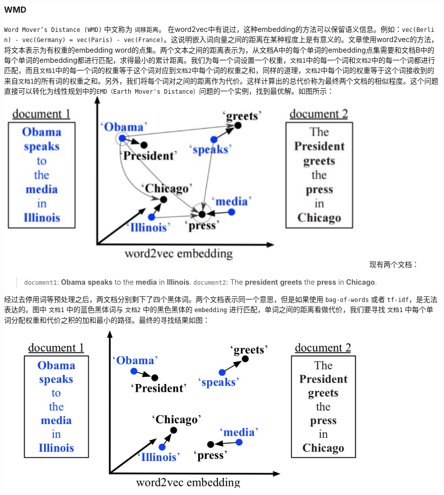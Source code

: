 ### WMD

`Word Mover’s Distance (WMD)` 中文称为 `词移距离`。
在word2vec中有说过，这种embedding的方法可以保留语义信息。例如：`vec(Berlin) - vec(Germany) = vec(Paris) - vec(France)`。这说明嵌入词向量之间的距离在某种程度上是有意义的。文章使用word2vec的方法，将文本表示为有权重的embedding word的点集。两个文本之间的距离表示为，从文档A中的每个单词的embedding点集需要和文档B中的每个单词的embedding都进行匹配，求得最小的累计距离。我们为每一个词设置一个权重，`文档1`中的每一个词和`文档2`中的每一个词都进行匹配，而且`文档1`中的每一个词的权重等于这个词对应到`文档2`中每个词的权重之和，同样的道理，`文档2`中每个词的权重等于这个词接收到的来自`文档1`的所有词的权重之和。另外，我们将每个词对之间的距离作为代价。这样计算出的总代价称为最终两个文档的相似程度。这个问题直接可以转化为线性规划中的`EMD（Earth Mover's Distance）`问题的一个实例，找到最优解。如图所示：
<img src="/assets/wmd/wmd_2.png" style="zoom:70%">
现有两个文档：
>`document1`: **Obama** **speaks** to the **media** in **Illinois**.
>`document2`: The **president** **greets** the **press** in **Chicago**.

经过去停用词等预处理之后，两文档分别剩下了四个黑体词。两个文档表示同一个意思，但是如果使用 `bag-of-words` 或者 `tf-idf`，是无法表达的。图中 `文档1` 中的蓝色黑体词与 `文档2` 中的黑色黑体的 `embedding` 进行匹配，单词之间的距离看做代价，我们要寻找 `文档1` 中每个单词分配权重和代价之积的加和最小的路径。最终的寻找结果如图：
<img src="/assets/wmd/wmd_3.png" style="zoom:70%">
